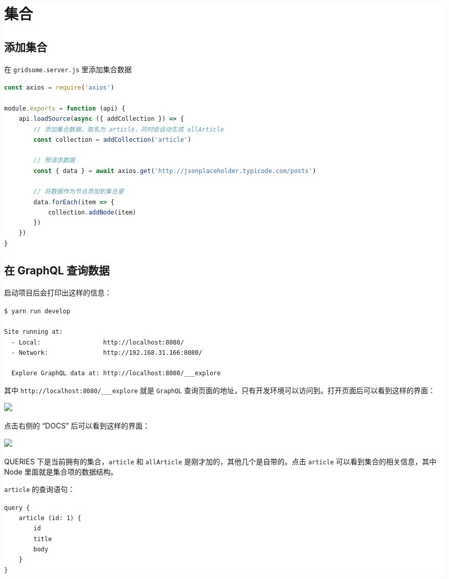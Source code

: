 # 集合

## 添加集合

在 `gridsome.server.js` 里添加集合数据

```js
const axios = require('axios')

module.exports = function (api) {
    api.loadSource(async ({ addCollection }) => {
        // 添加集合数据，取名为 article，同时会自动生成 allArticle
        const collection = addCollection('article')

        // 预请求数据
        const { data } = await axios.get('http://jsonplaceholder.typicode.com/posts')

        // 将数据作为节点添加到集合里
        data.forEach(item => {
            collection.addNode(item)
        })
    })
}
```

## 在 GraphQL 查询数据

启动项目后会打印出这样的信息：

```sh
$ yarn run develop

Site running at:                                         
  - Local:                 http://localhost:8080/          
  - Network:               http://192.168.31.166:8080/     
                                                           
  Explore GraphQL data at: http://localhost:8080/___explore
```

其中 `http://localhost:8080/___explore` 就是 `GraphQL` 查询页面的地址，只有开发环境可以访问到。打开页面后可以看到这样的界面：

![](http://cdn.jswalk.com/2020112801.png)

点击右侧的 “DOCS” 后可以看到这样的界面：

![](http://cdn.jswalk.com/2020112802.png)

QUERIES 下是当前拥有的集合，`article` 和 `allArticle` 是刚才加的，其他几个是自带的。点击 `article` 可以看到集合的相关信息，其中 Node 里面就是集合项的数据结构。

`article` 的查询语句：

```
query {
    article (id: 1) {
        id
        title
        body
    }
}
```
